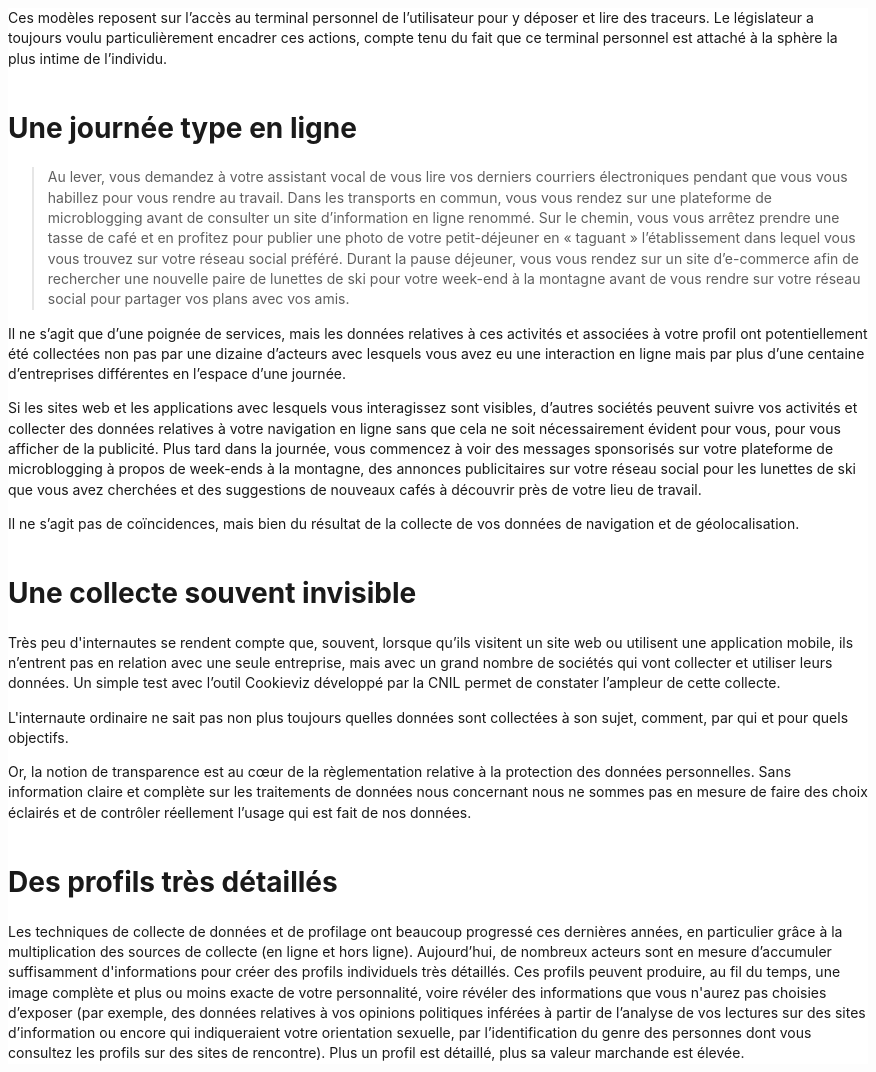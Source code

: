 Ces modèles reposent sur l’accès au terminal personnel de l’utilisateur pour y déposer et lire des traceurs. Le législateur a toujours voulu particulièrement encadrer ces actions, compte tenu du fait que ce terminal personnel est attaché à la sphère la plus intime de l’individu.

# Une journée type en ligne

> Au lever, vous demandez à votre assistant vocal de vous lire vos derniers courriers électroniques pendant que vous vous habillez pour vous rendre au travail. Dans les transports en commun, vous vous rendez sur une plateforme de microblogging avant de consulter un site d’information en ligne renommé. Sur le chemin, vous vous arrêtez prendre une tasse de café et en profitez pour publier une photo de votre petit-déjeuner en « taguant » l’établissement dans lequel vous vous trouvez sur votre réseau social préféré. Durant la pause déjeuner, vous vous rendez sur un site d’e-commerce afin de rechercher une nouvelle paire de lunettes de ski pour votre week-end à la montagne avant de vous rendre sur votre réseau social pour partager vos plans avec vos amis.

Il ne s’agit que d’une poignée de services, mais les données relatives à ces activités et associées à votre profil ont potentiellement été collectées non pas par une dizaine d’acteurs avec lesquels vous avez eu une interaction en ligne mais par plus d’une centaine d’entreprises différentes en l’espace d’une journée.

Si les sites web et les applications avec lesquels vous interagissez sont visibles, d’autres sociétés peuvent suivre vos activités et collecter des données relatives à votre navigation en ligne sans que cela ne soit nécessairement évident pour vous, pour vous afficher de la publicité. Plus tard dans la journée, vous commencez à voir des messages sponsorisés sur votre plateforme de microblogging à propos de week-ends à la montagne, des annonces publicitaires sur votre réseau social pour les lunettes de ski que vous avez cherchées et des suggestions de nouveaux cafés à découvrir près de votre lieu de travail.

Il ne s’agit pas de coïncidences, mais bien du résultat de la collecte de vos données de navigation et de géolocalisation.

# Une collecte souvent invisible

Très peu d'internautes se rendent compte que, souvent, lorsque qu’ils visitent un site web ou utilisent une application mobile, ils n’entrent pas en relation avec une seule entreprise, mais avec un grand nombre de sociétés qui vont collecter et utiliser leurs données. Un simple test avec l’outil Cookieviz développé par la CNIL permet de constater l’ampleur de cette collecte.

L'internaute ordinaire ne sait pas non plus toujours quelles données sont collectées à son sujet, comment, par qui et pour quels objectifs.

Or, la notion de transparence est au cœur de la règlementation relative à la protection des données personnelles. Sans information claire et complète sur les traitements de données nous concernant nous ne sommes pas en mesure de faire des choix éclairés et de contrôler réellement l’usage qui est fait de nos données.

# Des profils très détaillés

Les techniques de collecte de données et de profilage ont beaucoup progressé ces dernières années, en particulier grâce à la multiplication des sources de collecte (en ligne et hors ligne). Aujourd’hui, de nombreux acteurs sont en mesure d’accumuler suffisamment d'informations pour créer des profils individuels très détaillés. Ces profils peuvent produire, au fil du temps, une image complète et plus ou moins exacte de votre personnalité, voire révéler des informations que vous n'aurez pas choisies d’exposer (par exemple, des données relatives à vos opinions politiques inférées à partir de l’analyse de vos lectures sur des sites d’information ou encore qui indiqueraient votre orientation sexuelle, par l’identification du genre des personnes dont vous consultez les profils sur des sites de rencontre). Plus un profil est détaillé, plus sa valeur marchande est élevée.
